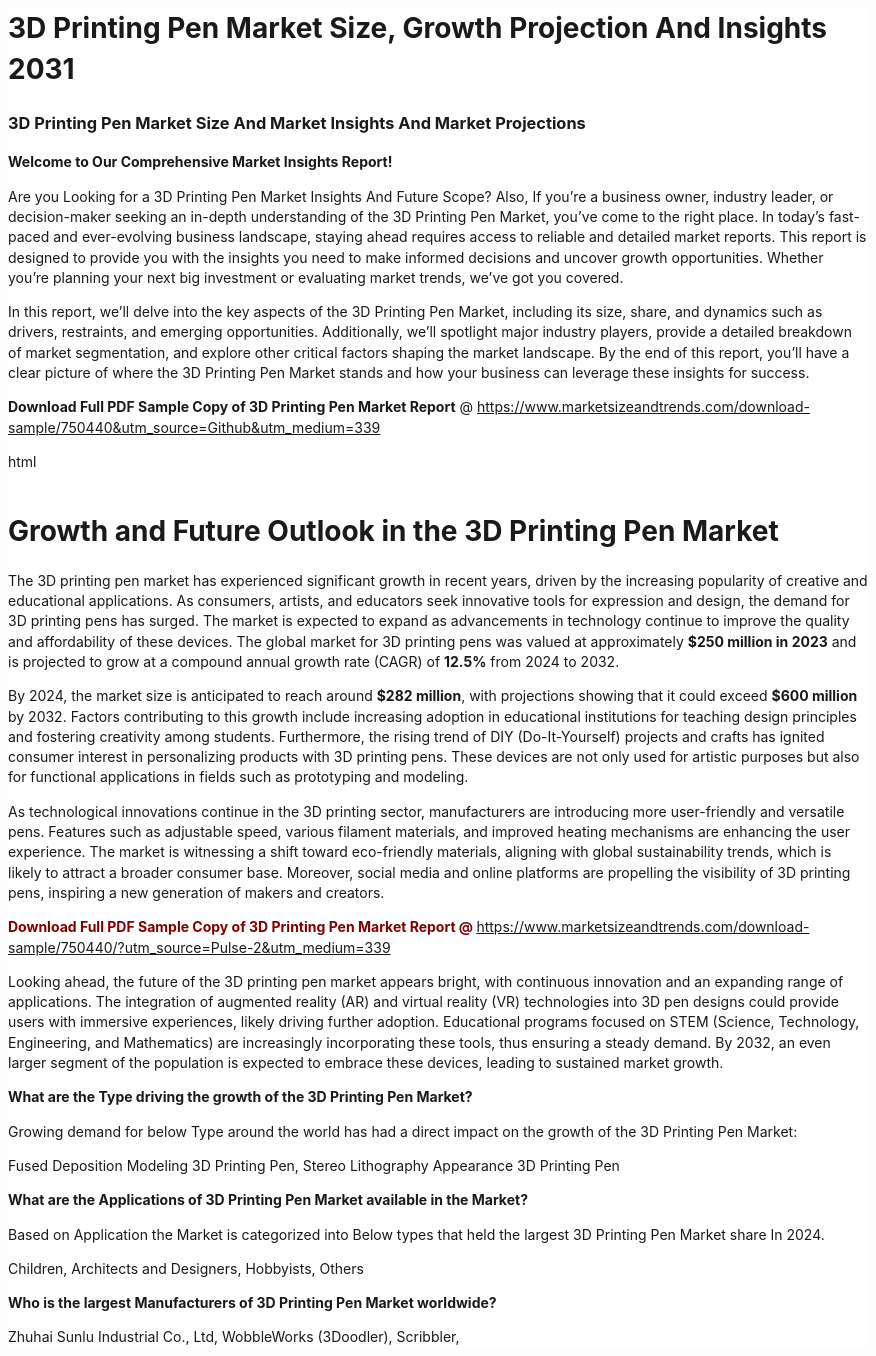 <h1>3D Printing Pen Market Size, Growth Projection And Insights 2031</h1><div class="" data-test-id=""><h3><span class="">3D Printing Pen Market Size And Market Insights And Market Projections</span></h3></div><div class="" data-test-id=""><p><strong>Welcome to Our Comprehensive Market Insights Report!</strong></p><p>Are you Looking for a 3D Printing Pen Market Insights And Future Scope? Also, If you&rsquo;re a business owner, industry leader, or decision-maker seeking an in-depth understanding of the 3D Printing Pen Market, you&rsquo;ve come to the right place. In today&rsquo;s fast-paced and ever-evolving business landscape, staying ahead requires access to reliable and detailed market reports. This report is designed to provide you with the insights you need to make informed decisions and uncover growth opportunities. Whether you&rsquo;re planning your next big investment or evaluating market trends, we&rsquo;ve got you covered.</p><p>In this report, we&rsquo;ll delve into the key aspects of the 3D Printing Pen Market, including its size, share, and dynamics such as drivers, restraints, and emerging opportunities. Additionally, we&rsquo;ll spotlight major industry players, provide a detailed breakdown of market segmentation, and explore other critical factors shaping the market landscape. By the end of this report, you&rsquo;ll have a clear picture of where the 3D Printing Pen Market stands and how your business can leverage these insights for success.</p><p><strong>Download Full PDF Sample Copy of 3D Printing Pen Market Report</strong> @ <a href="https://www.marketsizeandtrends.com/download-sample/750440&utm_source=Github&utm_medium=339" target="_blank">https://www.marketsizeandtrends.com/download-sample/750440&utm_source=Github&utm_medium=339</a></p></div><div class="" data-test-id=""><p><span class="">html<html><head> <title>3D Printing Pen Market Growth and Future Outlook</title></head><body> <h1>Growth and Future Outlook in the 3D Printing Pen Market</h1> <p>The 3D printing pen market has experienced significant growth in recent years, driven by the increasing popularity of creative and educational applications. As consumers, artists, and educators seek innovative tools for expression and design, the demand for 3D printing pens has surged. The market is expected to expand as advancements in technology continue to improve the quality and affordability of these devices. The global market for 3D printing pens was valued at approximately <strong>$250 million in 2023</strong> and is projected to grow at a compound annual growth rate (CAGR) of <strong>12.5%</strong> from 2024 to 2032.</p> <p>By 2024, the market size is anticipated to reach around <strong>$282 million</strong>, with projections showing that it could exceed <strong>$600 million</strong> by 2032. Factors contributing to this growth include increasing adoption in educational institutions for teaching design principles and fostering creativity among students. Furthermore, the rising trend of DIY (Do-It-Yourself) projects and crafts has ignited consumer interest in personalizing products with 3D printing pens. These devices are not only used for artistic purposes but also for functional applications in fields such as prototyping and modeling.</p> <p>As technological innovations continue in the 3D printing sector, manufacturers are introducing more user-friendly and versatile pens. Features such as adjustable speed, various filament materials, and improved heating mechanisms are enhancing the user experience. The market is witnessing a shift toward eco-friendly materials, aligning with global sustainability trends, which is likely to attract a broader consumer base. Moreover, social media and online platforms are propelling the visibility of 3D printing pens, inspiring a new generation of makers and creators.</p> <p><strong><span style="color: #800000;">Download Full PDF Sample Copy of 3D Printing Pen Market Report @</span>&nbsp;</strong><a href="https://www.marketsizeandtrends.com/download-sample/750440/?utm_source=Pulse-2&amp;utm_medium=339">https://www.marketsizeandtrends.com/download-sample/750440/?utm_source=Pulse-2&amp;utm_medium=339</a></p> <p>Looking ahead, the future of the 3D printing pen market appears bright, with continuous innovation and an expanding range of applications. The integration of augmented reality (AR) and virtual reality (VR) technologies into 3D pen designs could provide users with immersive experiences, likely driving further adoption. Educational programs focused on STEM (Science, Technology, Engineering, and Mathematics) are increasingly incorporating these tools, thus ensuring a steady demand. By 2032, an even larger segment of the population is expected to embrace these devices, leading to sustained market growth.</p></body></html></span></p><p><strong><span class="">What are the&nbsp;Type driving the growth of the 3D Printing Pen Market?</span></strong></p></div><div class="" data-test-id=""><p><span class="">Growing demand for below Type around the world has had a direct impact on the growth of the 3D Printing Pen Market:</span></p></div><div class="" data-test-id=""><p>Fused Deposition Modeling 3D Printing Pen, Stereo Lithography Appearance 3D Printing Pen</p><p><span class=""><strong>What are the&nbsp;Applications&nbsp;of 3D Printing Pen Market available in the Market?</strong></span></p></div><div class="" data-test-id=""><p><span class="">Based on Application the Market is categorized into Below types that held the largest 3D Printing Pen Market share In 2024.</span></p></div><div class="" data-test-id=""><p><span class="">Children, Architects and Designers, Hobbyists, Others</span></p><p><span class=""><strong>Who is the largest Manufacturers of 3D Printing Pen Market worldwide?</strong></span></p></div><div class="" data-test-id=""><p><span class="">Zhuhai Sunlu Industrial Co., Ltd, WobbleWorks (3Doodler), Scribbler,